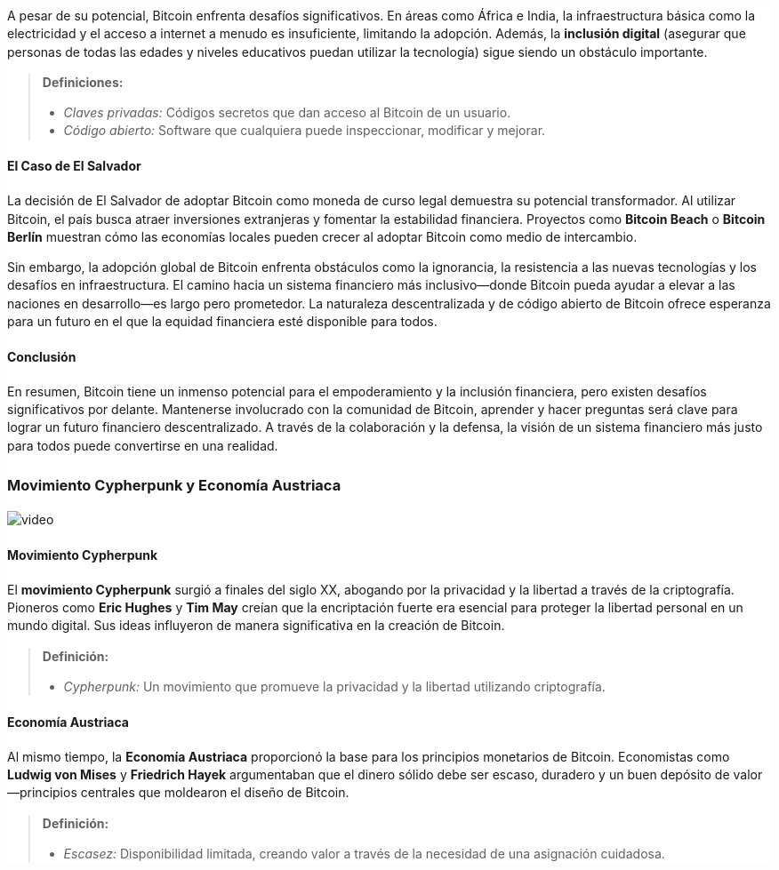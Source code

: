 A pesar de su potencial, Bitcoin enfrenta desafíos significativos. En áreas como África e India, la infraestructura básica como la electricidad y el acceso a internet a menudo es insuficiente, limitando la adopción. Además, la **inclusión digital** (asegurar que personas de todas las edades y niveles educativos puedan utilizar la tecnología) sigue siendo un obstáculo importante.

> **Definiciones:**
>
> - _Claves privadas:_ Códigos secretos que dan acceso al Bitcoin de un usuario.
> - _Código abierto:_ Software que cualquiera puede inspeccionar, modificar y mejorar.

#### El Caso de El Salvador

La decisión de El Salvador de adoptar Bitcoin como moneda de curso legal demuestra su potencial transformador. Al utilizar Bitcoin, el país busca atraer inversiones extranjeras y fomentar la estabilidad financiera. Proyectos como **Bitcoin Beach** o **Bitcoin Berlín** muestran cómo las economías locales pueden crecer al adoptar Bitcoin como medio de intercambio.

Sin embargo, la adopción global de Bitcoin enfrenta obstáculos como la ignorancia, la resistencia a las nuevas tecnologías y los desafíos en infraestructura. El camino hacia un sistema financiero más inclusivo—donde Bitcoin pueda ayudar a elevar a las naciones en desarrollo—es largo pero prometedor. La naturaleza descentralizada y de código abierto de Bitcoin ofrece esperanza para un futuro en el que la equidad financiera esté disponible para todos.

#### Conclusión

En resumen, Bitcoin tiene un inmenso potencial para el empoderamiento y la inclusión financiera, pero existen desafíos significativos por delante. Mantenerse involucrado con la comunidad de Bitcoin, aprender y hacer preguntas será clave para lograr un futuro financiero descentralizado. A través de la colaboración y la defensa, la visión de un sistema financiero más justo para todos puede convertirse en una realidad.

### Movimiento Cypherpunk y Economía Austriaca

![video](https://youtube.com/live/KIaC31YQLBA)

#### Movimiento Cypherpunk

El **movimiento Cypherpunk** surgió a finales del siglo XX, abogando por la privacidad y la libertad a través de la criptografía. Pioneros como **Eric Hughes** y **Tim May** creían que la encriptación fuerte era esencial para proteger la libertad personal en un mundo digital. Sus ideas influyeron de manera significativa en la creación de Bitcoin.

> **Definición:**
>
> - _Cypherpunk:_ Un movimiento que promueve la privacidad y la libertad utilizando criptografía.

#### Economía Austriaca

Al mismo tiempo, la **Economía Austriaca** proporcionó la base para los principios monetarios de Bitcoin. Economistas como **Ludwig von Mises** y **Friedrich Hayek** argumentaban que el dinero sólido debe ser escaso, duradero y un buen depósito de valor—principios centrales que moldearon el diseño de Bitcoin.

> **Definición:**
>
> - _Escasez:_ Disponibilidad limitada, creando valor a través de la necesidad de una asignación cuidadosa.
